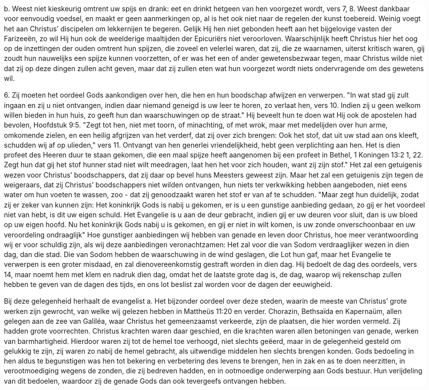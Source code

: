 b. Weest niet kieskeurig omtrent uw spijs en drank: eet en drinkt hetgeen van hen voorgezet wordt, vers 7, 8. Weest dankbaar voor eenvoudig voedsel, en maakt er geen aanmerkingen op, al is het ook niet naar de regelen der kunst toebereid. Weinig voegt het aan Christus’ discipelen om lekkernijen te begeren. Gelijk Hij hen niet gebonden heeft aan het bijgelovige vasten der Farizeeën, zo wil Hij hun ook de weelderige maaltijden der Epicuriërs niet veroorloven. Waarschijnlijk heeft Christus hier het oog op de inzettingen der ouden omtrent hun spijzen, die zoveel en velerlei waren, dat zij, die ze waarnamen, uiterst kritisch waren, gij zoudt hun nauwelijks een spijze kunnen voorzetten, of er was het een of ander gewetensbezwaar tegen, maar Christus wilde niet dat zij op deze dingen zullen acht geven, maar dat zij zullen eten wat hun voorgezet wordt niets ondervragende om des gewetens wil. 

6\. Zij moeten het oordeel Gods aankondigen over hen, die hen en hun boodschap afwijzen en verwerpen. "In wat stad gij zult ingaan en zij u niet ontvangen, indien daar niemand geneigd is uw leer te horen, zo verlaat hen, vers 10. Indien zij u geen welkom willen bieden in hun huis, zo geeft hun dan waarschuwingen op de straat." Hij beveelt hun te doen wat Hij ook de apostelen had bevolen, Hoofdstuk 9:5. "Zegt tot hen, niet met toorn, of minachting, of met wrok, maar met medelijden over hun arme, omkomende zielen, en een heilig afgrijzen van het verderf, dat zij over zich brengen: Ook het stof, dat uit uw stad aan ons kleeft, schudden wij af op ulieden," vers 11. Ontvangt van hen generlei vriendelijkheid, hebt geen verplichting aan hen. Het is dien profeet des Heeren duur te staan gekomen, die een maal spijze heeft aangenomen bij een profeet in Bethel, 1 Koningen 13:2 1, 22. Zegt hun dat gij het stof hunner stad niet wilt meedragen, laat hen het voor zich houden, want zij zijn stof." 
Het zal een getuigenis wezen voor Christus’ boodschappers, dat zij daar op bevel huns Meesters geweest zijn. Maar het zal een getuigenis zijn tegen de weigeraars, dat zij Christus’ boodschappers niet wilden ontvangen, hun niets ter verkwikking hebben aangeboden, niet eens water om hun voeten te wassen, zoo - dat zij genoodzaakt waren het stof er van af te schudden. "Maar zegt hun duidelijk, zodat zij er zeker van kunnen zijn: Het koninkrijk Gods is nabij u gekomen, er is u een gunstige aanbieding gedaan, zo gij er het voordeel niet van hebt, is dit uw eigen schuld. Het Evangelie is u aan de deur gebracht, indien gij er uw deuren voor sluit, dan is uw bloed op uw eigen hoofd. Nu het koninkrijk Gods nabij u is gekomen, en gij er niet in wilt komen, is uw zonde onverschoonbaar en uw veroordeling ondraaglijk" 
Hoe gunstiger aanbiedingen wij hebben van genade en leven door Christus, hoe meer verantwoording wij er voor schuldig zijn, als wij deze aanbiedingen veronachtzamen: Het zal voor die van Sodom verdraaglijker wezen in dien dag, dan die stad. Die van Sodom hebben de waarschuwing in de wind geslagen, die Lot hun gaf, maar het Evangelie te verwerpen is een groter misdaad, en zal dienovereenkomstig gestraft worden in dien dag. Hij bedoelt de dag des oordeels, vers 14, maar noemt hem met klem en nadruk dien dag, omdat het de laatste grote dag is, de dag, waarop wij rekenschap zullen hebben te geven van de dagen des tijds, en ons lot beslist zal worden voor de dagen der eeuwigheid. 

Bij deze gelegenheid herhaalt de evangelist 
a. Het bijzonder oordeel over deze steden, waarin de meeste van Christus’ grote werken zijn gewrocht, van welke wij gelezen hebben in Mattheüs 11:20 en verder. Chorazin, Bethsaïda en Kapernaüm, allen gelegen aan de zee van Galiléa, waar Christus het gemeenzaamst verkeerde, zijn de plaatsen, die hier worden vermeld. Zij hadden grote voorrechten. Christus krachten waren daar geschied, en die krachten waren allen betoningen van genade, werken van barmhartigheid. Hierdoor waren zij tot de hemel toe verhoogd, niet slechts geëerd, maar in de gelegenheid gesteld om gelukkig te zijn, zij waren zo nabij de hemel gebracht, als uitwendige middelen hen slechts brengen konden. Gods bedoeling in hen aldus te begunstigen was hen tot bekering en verbetering des levens te brengen, hen in zak en as te doen neerzitten, in verootmoediging wegens de zonden, die zij bedreven hadden, en in ootmoedige onderwerping aan Gods bestuur. Hun verijdeling van dit bedoelen, waardoor zij de genade Gods dan ook tevergeefs ontvangen hebben. 